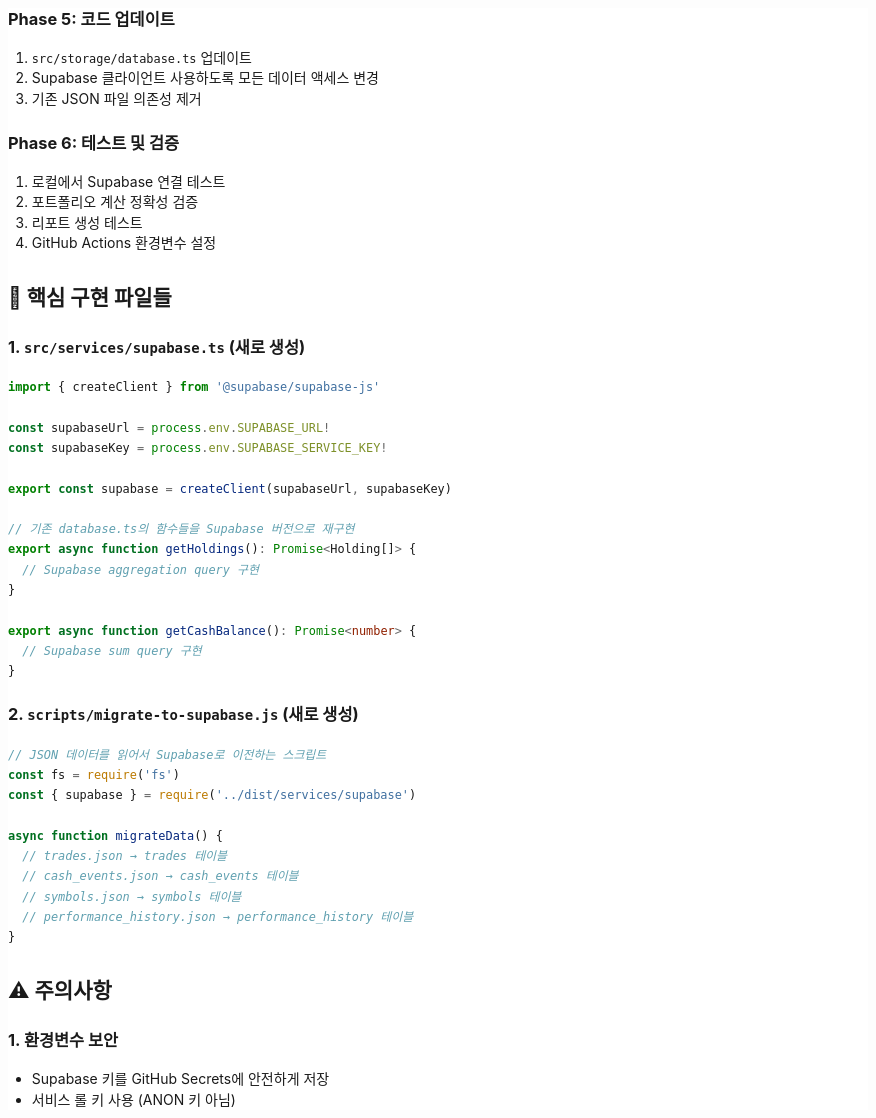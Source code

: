 ### Phase 5: 코드 업데이트
1. `src/storage/database.ts` 업데이트
2. Supabase 클라이언트 사용하도록 모든 데이터 액세스 변경
3. 기존 JSON 파일 의존성 제거

### Phase 6: 테스트 및 검증
1. 로컬에서 Supabase 연결 테스트
2. 포트폴리오 계산 정확성 검증
3. 리포트 생성 테스트
4. GitHub Actions 환경변수 설정

## 🔧 핵심 구현 파일들

### 1. `src/services/supabase.ts` (새로 생성)
```typescript
import { createClient } from '@supabase/supabase-js'

const supabaseUrl = process.env.SUPABASE_URL!
const supabaseKey = process.env.SUPABASE_SERVICE_KEY!

export const supabase = createClient(supabaseUrl, supabaseKey)

// 기존 database.ts의 함수들을 Supabase 버전으로 재구현
export async function getHoldings(): Promise<Holding[]> {
  // Supabase aggregation query 구현
}

export async function getCashBalance(): Promise<number> {
  // Supabase sum query 구현
}
```

### 2. `scripts/migrate-to-supabase.js` (새로 생성)
```javascript
// JSON 데이터를 읽어서 Supabase로 이전하는 스크립트
const fs = require('fs')
const { supabase } = require('../dist/services/supabase')

async function migrateData() {
  // trades.json → trades 테이블
  // cash_events.json → cash_events 테이블  
  // symbols.json → symbols 테이블
  // performance_history.json → performance_history 테이블
}
```

## ⚠️ 주의사항

### 1. 환경변수 보안
- Supabase 키를 GitHub Secrets에 안전하게 저장
- 서비스 롤 키 사용 (ANON 키 아님)
